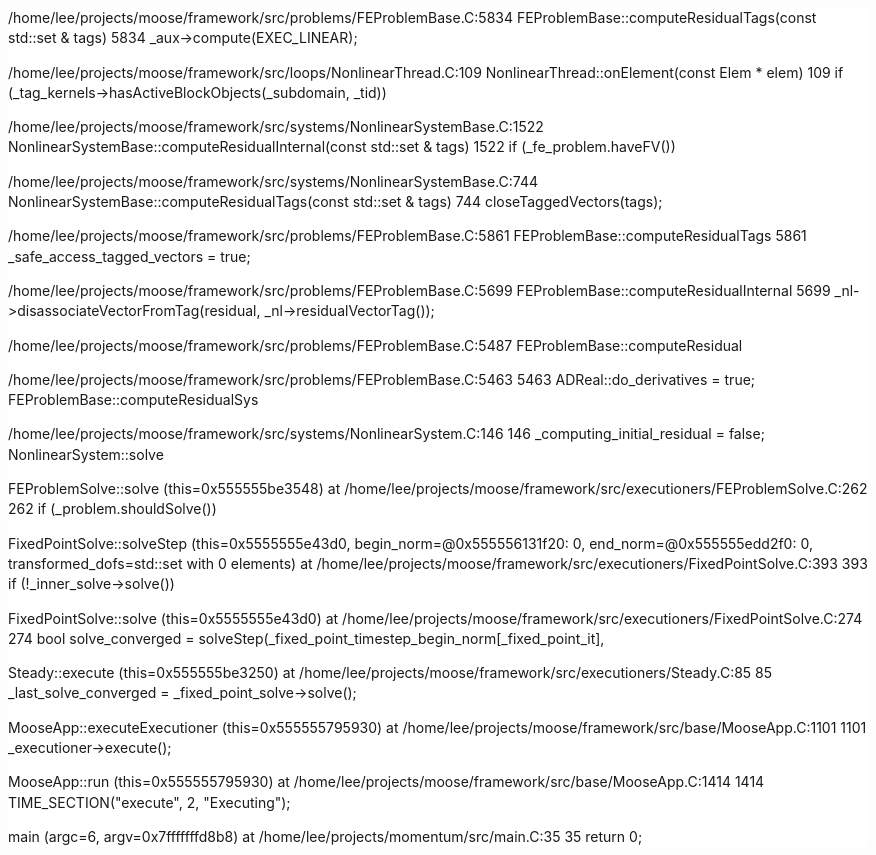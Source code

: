 /home/lee/projects/moose/framework/src/problems/FEProblemBase.C:5834
FEProblemBase::computeResidualTags(const std::set<TagID> & tags)
5834	    _aux->compute(EXEC_LINEAR);

/home/lee/projects/moose/framework/src/loops/NonlinearThread.C:109
NonlinearThread::onElement(const Elem * elem)
109	  if (_tag_kernels->hasActiveBlockObjects(_subdomain, _tid))


/home/lee/projects/moose/framework/src/systems/NonlinearSystemBase.C:1522
NonlinearSystemBase::computeResidualInternal(const std::set<TagID> & tags)
1522	    if (_fe_problem.haveFV())


/home/lee/projects/moose/framework/src/systems/NonlinearSystemBase.C:744
NonlinearSystemBase::computeResidualTags(const std::set<TagID> & tags)
744	    closeTaggedVectors(tags);

/home/lee/projects/moose/framework/src/problems/FEProblemBase.C:5861
FEProblemBase::computeResidualTags
5861	  _safe_access_tagged_vectors = true;


/home/lee/projects/moose/framework/src/problems/FEProblemBase.C:5699
FEProblemBase::computeResidualInternal
5699	    _nl->disassociateVectorFromTag(residual, _nl->residualVectorTag());


/home/lee/projects/moose/framework/src/problems/FEProblemBase.C:5487
FEProblemBase::computeResidual

/home/lee/projects/moose/framework/src/problems/FEProblemBase.C:5463
5463	  ADReal::do_derivatives = true;
FEProblemBase::computeResidualSys

/home/lee/projects/moose/framework/src/systems/NonlinearSystem.C:146
146	    _computing_initial_residual = false;
NonlinearSystem::solve

FEProblemSolve::solve (this=0x555555be3548) at /home/lee/projects/moose/framework/src/executioners/FEProblemSolve.C:262
262	    if (_problem.shouldSolve())

FixedPointSolve::solveStep (this=0x5555555e43d0, begin_norm=@0x555556131f20: 0, end_norm=@0x555555edd2f0: 0, transformed_dofs=std::set with 0 elements)
    at /home/lee/projects/moose/framework/src/executioners/FixedPointSolve.C:393
393	  if (!_inner_solve->solve())

FixedPointSolve::solve (this=0x5555555e43d0) at /home/lee/projects/moose/framework/src/executioners/FixedPointSolve.C:274
274	    bool solve_converged = solveStep(_fixed_point_timestep_begin_norm[_fixed_point_it],

Steady::execute (this=0x555555be3250) at /home/lee/projects/moose/framework/src/executioners/Steady.C:85
85	    _last_solve_converged = _fixed_point_solve->solve();

MooseApp::executeExecutioner (this=0x555555795930) at /home/lee/projects/moose/framework/src/base/MooseApp.C:1101
1101	    _executioner->execute();

MooseApp::run (this=0x555555795930) at /home/lee/projects/moose/framework/src/base/MooseApp.C:1414
1414	    TIME_SECTION("execute", 2, "Executing");

main (argc=6, argv=0x7fffffffd8b8) at /home/lee/projects/momentum/src/main.C:35
35	  return 0;
